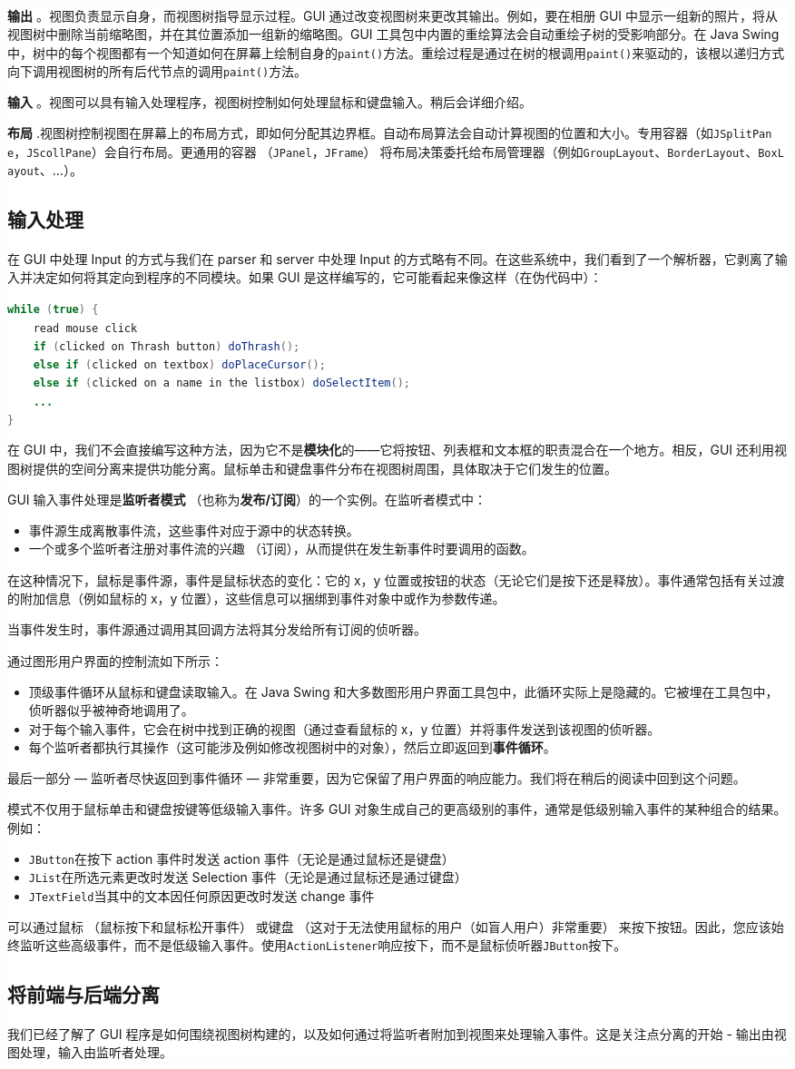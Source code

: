 **输出** 。视图负责显示自身，而视图树指导显示过程。GUI 通过改变视图树来更改其输出。例如，要在相册 GUI 中显示一组新的照片，将从视图树中删除当前缩略图，并在其位置添加一组新的缩略图。GUI 工具包中内置的重绘算法会自动重绘子树的受影响部分。在 Java Swing 中，树中的每个视图都有一个知道如何在屏幕上绘制自身的`paint()`方法。重绘过程是通过在树的根调用`paint()`来驱动的，该根以递归方式向下调用视图树的所有后代节点的调用`paint()`方法。

**输入** 。视图可以具有输入处理程序，视图树控制如何处理鼠标和键盘输入。稍后会详细介绍。

**布局** .视图树控制视图在屏幕上的布局方式，即如何分配其边界框。自动布局算法会自动计算视图的位置和大小。专用容器（如`JSplitPane`，`JScollPane`）会自行布局。更通用的容器 （`JPanel`，`JFrame`） 将布局决策委托给布局管理器（例如`GroupLayout`、`BorderLayout`、`BoxLayout`、…）。

## 输入处理

在 GUI 中处理 Input 的方式与我们在 parser 和 server 中处理 Input 的方式略有不同。在这些系统中，我们看到了一个解析器，它剥离了输入并决定如何将其定向到程序的不同模块。如果 GUI 是这样编写的，它可能看起来像这样（在伪代码中）：

```java
while (true) {
    read mouse click
    if (clicked on Thrash button) doThrash();
    else if (clicked on textbox) doPlaceCursor();
    else if (clicked on a name in the listbox) doSelectItem();
    ...
}
```

在 GUI 中，我们不会直接编写这种方法，因为它不是**模块化**的——它将按钮、列表框和文本框的职责混合在一个地方。相反，GUI 还利用视图树提供的空间分离来提供功能分离。鼠标单击和键盘事件分布在视图树周围，具体取决于它们发生的位置。

GUI 输入事件处理是**监听者模式** （也称为**发布/订阅**）的一个实例。在监听者模式中：

- 事件源生成离散事件流，这些事件对应于源中的状态转换。
- 一个或多个监听者注册对事件流的兴趣 （订阅），从而提供在发生新事件时要调用的函数。

在这种情况下，鼠标是事件源，事件是鼠标状态的变化：它的 x，y 位置或按钮的状态（无论它们是按下还是释放）。事件通常包括有关过渡的附加信息（例如鼠标的 x，y 位置），这些信息可以捆绑到事件对象中或作为参数传递。

当事件发生时，事件源通过调用其回调方法将其分发给所有订阅的侦听器。

通过图形用户界面的控制流如下所示：

- 顶级事件循环从鼠标和键盘读取输入。在 Java Swing 和大多数图形用户界面工具包中，此循环实际上是隐藏的。它被埋在工具包中，侦听器似乎被神奇地调用了。
- 对于每个输入事件，它会在树中找到正确的视图（通过查看鼠标的 x，y 位置）并将事件发送到该视图的侦听器。
- 每个监听者都执行其操作（这可能涉及例如修改视图树中的对象），然后立即返回到**事件循环**。

最后一部分 — 监听者尽快返回到事件循环 — 非常重要，因为它保留了用户界面的响应能力。我们将在稍后的阅读中回到这个问题。

模式不仅用于鼠标单击和键盘按键等低级输入事件。许多 GUI 对象生成自己的更高级别的事件，通常是低级别输入事件的某种组合的结果。例如：

- `JButton`在按下 action 事件时发送 action 事件（无论是通过鼠标还是键盘）
- `JList`在所选元素更改时发送 Selection 事件（无论是通过鼠标还是通过键盘）
- `JTextField`当其中的文本因任何原因更改时发送 change 事件

可以通过鼠标 （鼠标按下和鼠标松开事件） 或键盘 （这对于无法使用鼠标的用户（如盲人用户）非常重要） 来按下按钮。因此，您应该始终监听这些高级事件，而不是低级输入事件。使用`ActionListener`响应按下，而不是鼠标侦听器`JButton`按下。

## 将前端与后端分离

我们已经了解了 GUI 程序是如何围绕视图树构建的，以及如何通过将监听者附加到视图来处理输入事件。这是关注点分离的开始 - 输出由视图处理，输入由监听者处理。
